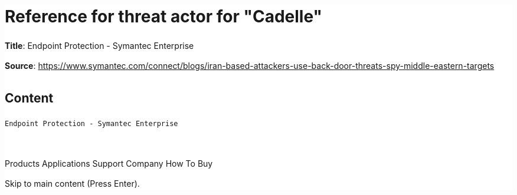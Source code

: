 # Reference for threat actor for "Cadelle"

**Title**: 
	Endpoint Protection - Symantec Enterprise


**Source**: https://www.symantec.com/connect/blogs/iran-based-attackers-use-back-door-threats-spy-middle-eastern-targets

## Content




	Endpoint Protection - Symantec Enterprise



















  
													









  


Products
Applications
Support
Company
How To Buy





  












Skip to main content (Press Enter).




